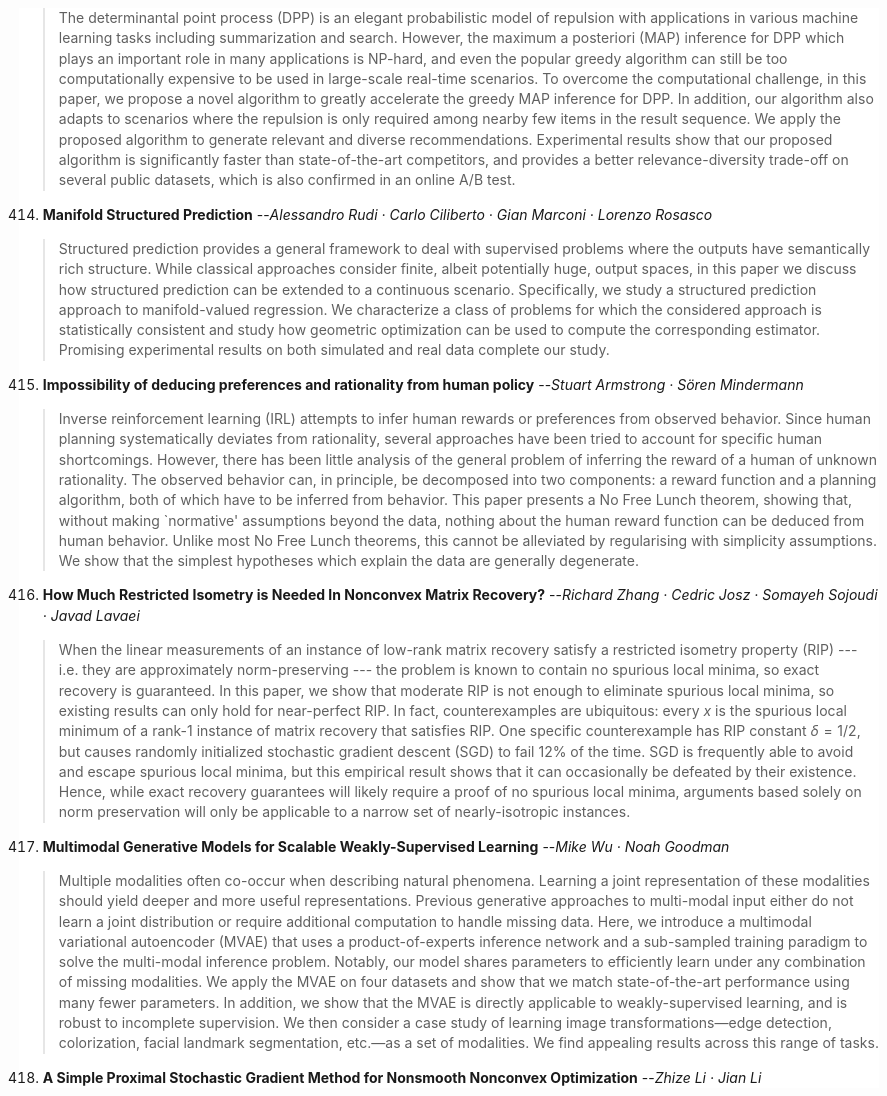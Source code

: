  > The determinantal point process (DPP) is an elegant probabilistic model of repulsion with applications in various machine learning tasks including summarization and search. However, the maximum a posteriori (MAP) inference for DPP which plays an important role in many applications is NP-hard, and even the popular greedy algorithm can still be too computationally expensive to be used in large-scale real-time scenarios. To overcome the computational challenge, in this paper, we propose a novel algorithm to greatly accelerate the greedy MAP inference for DPP. In addition, our algorithm also adapts to scenarios where the repulsion is only required among nearby few items in the result sequence. We apply the proposed algorithm to generate relevant and diverse recommendations. Experimental results show that our proposed algorithm is significantly faster than state-of-the-art competitors, and provides a better relevance-diversity trade-off on several public datasets, which is also confirmed in an online A/B test.
414. **Manifold Structured Prediction** --*Alessandro Rudi &middot; Carlo Ciliberto &middot; Gian Marconi &middot; Lorenzo Rosasco*
 > Structured prediction provides a general framework to deal with supervised problems where the outputs have semantically rich structure. While classical approaches consider finite, albeit potentially huge, output spaces, in this paper we discuss how structured prediction can be extended to a continuous scenario. Specifically, we study a structured prediction approach to manifold-valued regression. We characterize a class of problems for which the considered approach is statistically consistent and study how geometric optimization can be used to compute the corresponding estimator. Promising experimental results on both simulated and real data complete our study.
415. **Impossibility of deducing preferences and rationality from human policy** --*Stuart Armstrong &middot; Sören Mindermann*
 > Inverse reinforcement learning (IRL) attempts to infer human rewards or preferences from observed behavior. Since human planning systematically deviates from rationality, several approaches have been tried to account for specific human shortcomings. However, there has been little analysis of the general problem of inferring the reward of a human of unknown rationality. The observed behavior can, in principle, be decomposed into two components: a reward function and a planning algorithm, both of which have to be inferred from behavior. This paper presents a No Free Lunch theorem, showing that, without making `normative' assumptions beyond the data, nothing about the human reward function can be deduced from human behavior. Unlike most No Free Lunch theorems, this cannot be alleviated by regularising with simplicity assumptions. We show that the simplest hypotheses which explain the data are generally degenerate.
416. **How Much Restricted Isometry is Needed In Nonconvex Matrix Recovery?** --*Richard Zhang &middot; Cedric Josz &middot; Somayeh Sojoudi &middot; Javad Lavaei*
 > When the linear measurements of an instance of low-rank matrix recovery satisfy a restricted isometry property (RIP) --- i.e. they are approximately norm-preserving --- the problem is known to contain no spurious local minima, so exact recovery is guaranteed. In this paper, we show that moderate RIP is not enough to eliminate spurious local minima, so existing results can only hold for near-perfect RIP. In fact, counterexamples are ubiquitous: every $x$ is the spurious local minimum of a rank-1 instance of matrix recovery that satisfies RIP. One specific counterexample has RIP constant $\delta=1/2$, but causes randomly initialized stochastic gradient descent (SGD) to fail 12\% of the time. SGD is frequently able to avoid and escape spurious local minima, but this empirical result shows that it can occasionally be defeated by their existence. Hence, while exact recovery guarantees will likely require a proof of no spurious local minima, arguments based solely on norm preservation will only be applicable to a narrow set of nearly-isotropic instances.
417. **Multimodal Generative Models for Scalable Weakly-Supervised Learning** --*Mike Wu &middot; Noah Goodman*
 > Multiple modalities often co-occur when describing natural phenomena. Learning a joint representation of these modalities should yield deeper and more useful representations. Previous generative approaches to multi-modal input either do not learn a joint distribution or require additional computation to handle missing data. Here, we introduce a multimodal variational autoencoder (MVAE) that uses a product-of-experts inference network and a sub-sampled training paradigm to solve the multi-modal inference problem. Notably, our model shares parameters to efficiently learn under any combination of missing modalities. We apply the MVAE on four datasets and show that we match state-of-the-art performance using many fewer parameters. In addition, we show that the MVAE is directly applicable to weakly-supervised learning, and is robust to incomplete supervision. We then consider a case study of learning image transformations—edge detection, colorization, facial landmark segmentation, etc.—as a set of modalities. We find appealing results across this range of tasks.
418. **A Simple Proximal Stochastic Gradient Method for Nonsmooth Nonconvex Optimization** --*Zhize Li &middot; Jian Li*